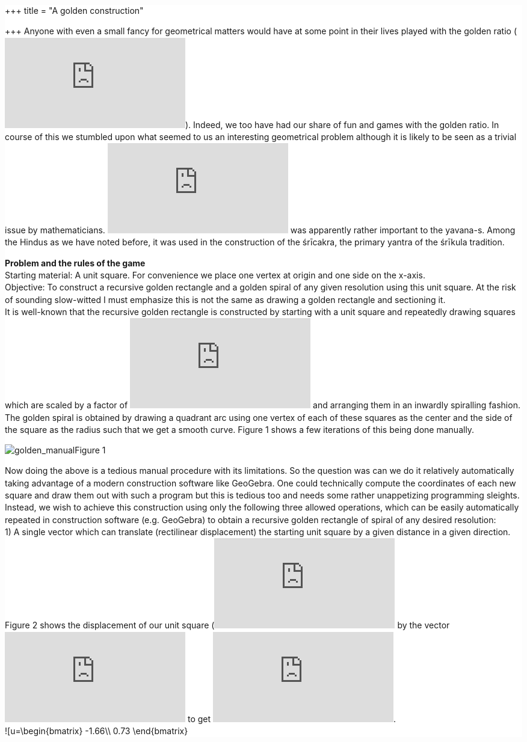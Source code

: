 +++
title = "A golden construction"

+++
Anyone with even a small fancy for geometrical matters would have at
some point in their lives played with the golden ratio
(![\\phi=\\dfrac{1+\\sqrt{5}}{2}\\approx
1.61803398875](https://s0.wp.com/latex.php?latex=%5Cphi%3D%5Cdfrac%7B1%2B%5Csqrt%7B5%7D%7D%7B2%7D%5Capprox+1.61803398875&bg=ffffff&fg=333333&s=0
"\\phi=\\dfrac{1+\\sqrt{5}}{2}\\approx 1.61803398875")). Indeed, we too
have had our share of fun and games with the golden ratio. In course of
this we stumbled upon what seemed to us an interesting geometrical
problem although it is likely to be seen as a trivial issue by
mathematicians.
![\\phi](https://s0.wp.com/latex.php?latex=%5Cphi&bg=ffffff&fg=333333&s=0
"\\phi") was apparently rather important to the yavana-s. Among the
Hindus as we have noted before, it was used in the construction of the
śrīcakra, the primary yantra of the śrīkula tradition.

**Problem and the rules of the game**  
Starting material: A unit square. For convenience we place one vertex at
origin and one side on the x-axis.  
Objective: To construct a recursive golden rectangle and a golden spiral
of any given resolution using this unit square. At the risk of sounding
slow-witted I must emphasize this is not the same as drawing a golden
rectangle and sectioning it.  
It is well-known that the recursive golden rectangle is constructed by
starting with a unit square and repeatedly drawing squares which are
scaled by a factor of ![\\phi-1=\\dfrac{1}{\\phi} \\approx
0.61803398875](https://s0.wp.com/latex.php?latex=%5Cphi-1%3D%5Cdfrac%7B1%7D%7B%5Cphi%7D+%5Capprox+0.61803398875&bg=ffffff&fg=333333&s=0
"\\phi-1=\\dfrac{1}{\\phi} \\approx 0.61803398875") and arranging them
in an inwardly spiralling fashion. The golden spiral is obtained by
drawing a quadrant arc using one vertex of each of these squares as the
center and the side of the square as the radius such that we get a
smooth curve. Figure 1 shows a few iterations of this being done
manually.

![golden\_manual](https://manasataramgini.files.wordpress.com/2016/08/golden_manual.png?w=640)Figure
1

Now doing the above is a tedious manual procedure with its limitations.
So the question was can we do it relatively automatically taking
advantage of a modern construction software like GeoGebra. One could
technically compute the coordinates of each new square and draw them out
with such a program but this is tedious too and needs some rather
unappetizing programming sleights. Instead, we wish to achieve this
construction using only the following three allowed operations, which
can be easily automatically repeated in construction software (e.g.
GeoGebra) to obtain a recursive golden rectangle of spiral of any
desired resolution:  
1\) A single vector which can translate (rectilinear displacement) the
starting unit square by a given distance in a given direction. Figure 2
shows the displacement of our unit square
(![square\_1](https://s0.wp.com/latex.php?latex=square_1&bg=ffffff&fg=333333&s=0
"square_1") by the vector
![u](https://s0.wp.com/latex.php?latex=u&bg=ffffff&fg=333333&s=0 "u") to
get
![square\_2](https://s0.wp.com/latex.php?latex=square_2&bg=ffffff&fg=333333&s=0
"square_2").  
![u=\\begin{bmatrix} -1.66\\\\ 0.73 \\end{bmatrix}
